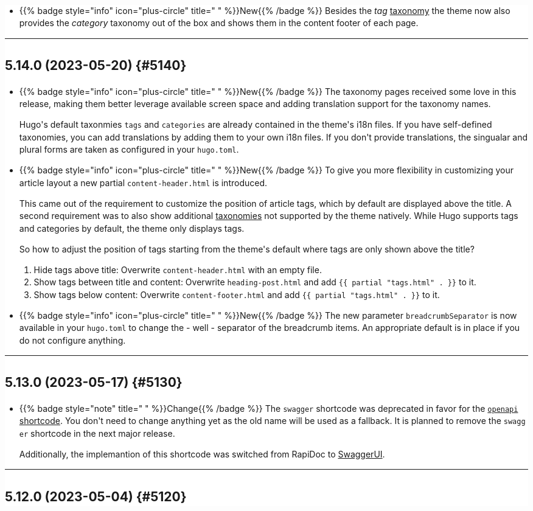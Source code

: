 - {{% badge style="info" icon="plus-circle" title=" " %}}New{{% /badge %}} Besides the _tag_ [taxonomy](cont/taxonomy) the theme now also provides the _category_ taxonomy out of the box and shows them in the content footer of each page.

---

## 5.14.0 (2023-05-20) {#5140}

- {{% badge style="info" icon="plus-circle" title=" " %}}New{{% /badge %}} The taxonomy pages received some love in this release, making them better leverage available screen space and adding translation support for the taxonomy names.

  Hugo's default taxonmies `tags` and `categories` are already contained in the theme's i18n files. If you have self-defined taxonomies, you can add translations by adding them to your own i18n files. If you don't provide translations, the singualar and plural forms are taken as configured in your `hugo.toml`.

- {{% badge style="info" icon="plus-circle" title=" " %}}New{{% /badge %}} To give you more flexibility in customizing your article layout a new partial `content-header.html` is introduced.

  This came out of the requirement to customize the position of article tags, which by default are displayed above the title. A second requirement was to also show additional [taxonomies](https://gohugo.io/content-management/taxonomies/) not supported by the theme natively. While Hugo supports tags and categories by default, the theme only displays tags.

  So how to adjust the position of tags starting from the theme's default where tags are only shown above the title?

  1. Hide tags above title: Overwrite `content-header.html` with an empty file.
  2. Show tags between title and content: Overwrite `heading-post.html` and add `{{ partial "tags.html" . }}` to it.
  3. Show tags below content: Overwrite `content-footer.html` and add `{{ partial "tags.html" . }}` to it.

- {{% badge style="info" icon="plus-circle" title=" " %}}New{{% /badge %}} The new parameter `breadcrumbSeparator` is now available in your `hugo.toml` to change the - well - separator of the breadcrumb items. An appropriate default is in place if you do not configure anything.

---

## 5.13.0 (2023-05-17) {#5130}

- {{% badge style="note" title=" " %}}Change{{% /badge %}} The `swagger` shortcode was deprecated in favor for the  [`openapi` shortcode](shortcodes/openapi). You don't need to change anything yet as the old name will be used as a fallback. It is planned to remove the `swagger` shortcode in the next major release.

  Additionally, the implemantion of this shortcode was switched from RapiDoc to [SwaggerUI](https://github.com/swagger-api/swagger-ui).

---

## 5.12.0 (2023-05-04) {#5120}
